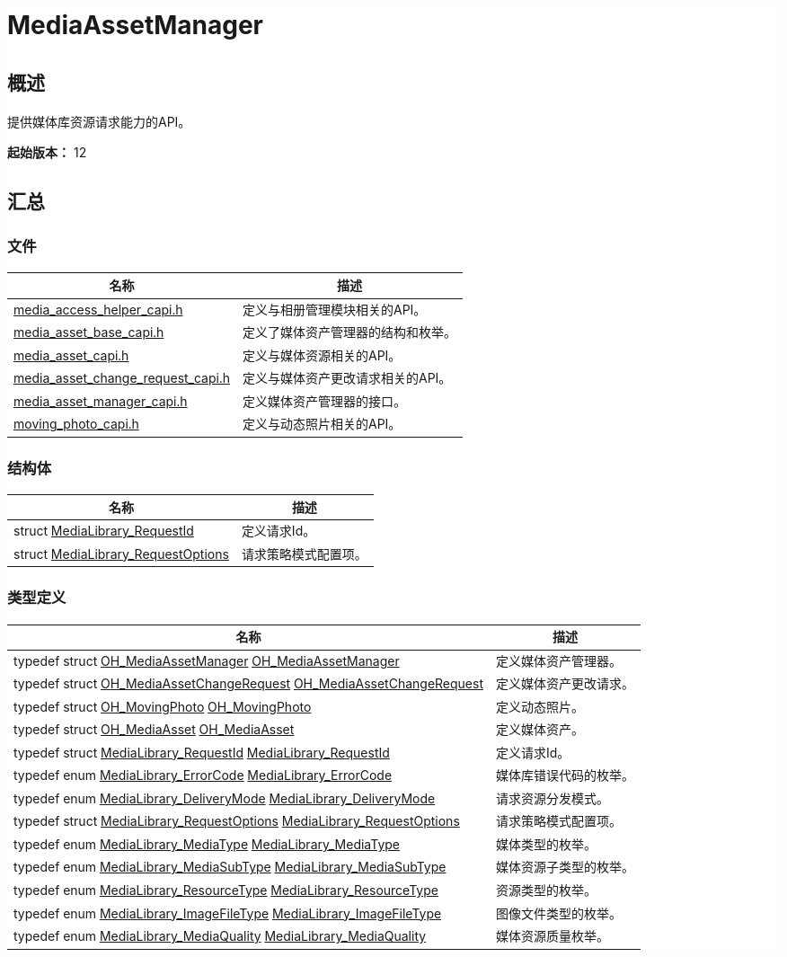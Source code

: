 # MediaAssetManager


## 概述

提供媒体库资源请求能力的API。

**起始版本：** 12


## 汇总


### 文件

| 名称 | 描述 | 
| -------- | -------- |
| [media_access_helper_capi.h](media__access__helper__capi_8h.md) | 定义与相册管理模块相关的API。  | 
| [media_asset_base_capi.h](media__asset__base__capi_8h.md) | 定义了媒体资产管理器的结构和枚举。  | 
| [media_asset_capi.h](media__asset__capi_8h.md) | 定义与媒体资源相关的API。  | 
| [media_asset_change_request_capi.h](media__asset__change__request__capi_8h.md) | 定义与媒体资产更改请求相关的API。  | 
| [media_asset_manager_capi.h](media__asset__manager__capi_8h.md) | 定义媒体资产管理器的接口。  | 
| [moving_photo_capi.h](moving__photo__capi_8h.md) | 定义与动态照片相关的API。  | 


### 结构体

| 名称 | 描述 | 
| -------- | -------- |
| struct  [MediaLibrary_RequestId](_media_library___request_id.md) | 定义请求Id。  | 
| struct  [MediaLibrary_RequestOptions](_media_library___request_options.md) | 请求策略模式配置项。  | 


### 类型定义

| 名称 | 描述 | 
| -------- | -------- |
| typedef struct [OH_MediaAssetManager](#oh_mediaassetmanager) [OH_MediaAssetManager](#oh_mediaassetmanager) | 定义媒体资产管理器。  | 
| typedef struct [OH_MediaAssetChangeRequest](#oh_mediaassetchangerequest) [OH_MediaAssetChangeRequest](#oh_mediaassetchangerequest) | 定义媒体资产更改请求。  | 
| typedef struct [OH_MovingPhoto](#oh_movingphoto) [OH_MovingPhoto](#oh_movingphoto) | 定义动态照片。  | 
| typedef struct [OH_MediaAsset](#oh_mediaasset) [OH_MediaAsset](#oh_mediaasset) | 定义媒体资产。  | 
| typedef struct [MediaLibrary_RequestId](_media_library___request_id.md) [MediaLibrary_RequestId](#medialibrary_requestid) | 定义请求Id。  | 
| typedef enum [MediaLibrary_ErrorCode](#medialibrary_errorcode-1) [MediaLibrary_ErrorCode](#medialibrary_errorcode) | 媒体库错误代码的枚举。  | 
| typedef enum [MediaLibrary_DeliveryMode](#medialibrary_deliverymode-1) [MediaLibrary_DeliveryMode](#medialibrary_deliverymode) | 请求资源分发模式。  | 
| typedef struct [MediaLibrary_RequestOptions](_media_library___request_options.md) [MediaLibrary_RequestOptions](#medialibrary_requestoptions) | 请求策略模式配置项。  | 
| typedef enum [MediaLibrary_MediaType](#medialibrary_mediatype-1) [MediaLibrary_MediaType](#medialibrary_mediatype) | 媒体类型的枚举。  | 
| typedef enum [MediaLibrary_MediaSubType](#medialibrary_mediasubtype-1) [MediaLibrary_MediaSubType](#medialibrary_mediasubtype) | 媒体资源子类型的枚举。  | 
| typedef enum [MediaLibrary_ResourceType](#medialibrary_resourcetype-1) [MediaLibrary_ResourceType](#medialibrary_resourcetype) | 资源类型的枚举。  | 
| typedef enum [MediaLibrary_ImageFileType](#medialibrary_imagefiletype-1) [MediaLibrary_ImageFileType](#medialibrary_imagefiletype) | 图像文件类型的枚举。  | 
| typedef enum [MediaLibrary_MediaQuality](#medialibrary_mediaquality-1) [MediaLibrary_MediaQuality](#medialibrary_mediaquality) | 媒体资源质量枚举。  | 